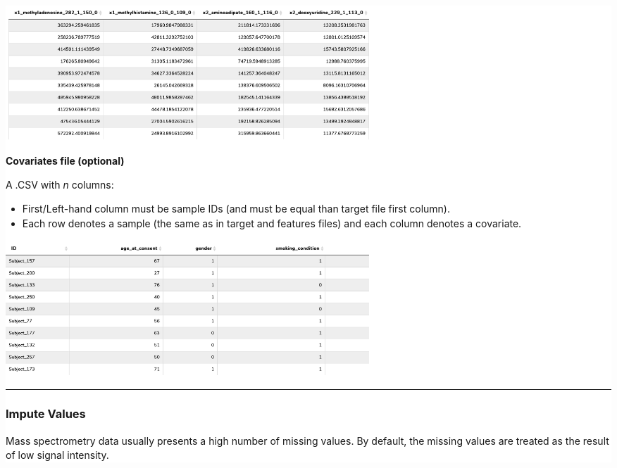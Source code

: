 <img src="pix/features.png" width="60%" />

**Covariates file (optional)**

A .CSV with *n* columns:

  - First/Left-hand column must be sample IDs (and must be equal than
    target file first column).
  - Each row denotes a sample (the same as in target and features files)
    and each column denotes a covariate.

<img src="pix/covariates.png" width="60%" />

-----

### Impute Values

Mass spectrometry data usually presents a high number of missing values.
By default, the missing values are treated as the result of low signal
intensity.
